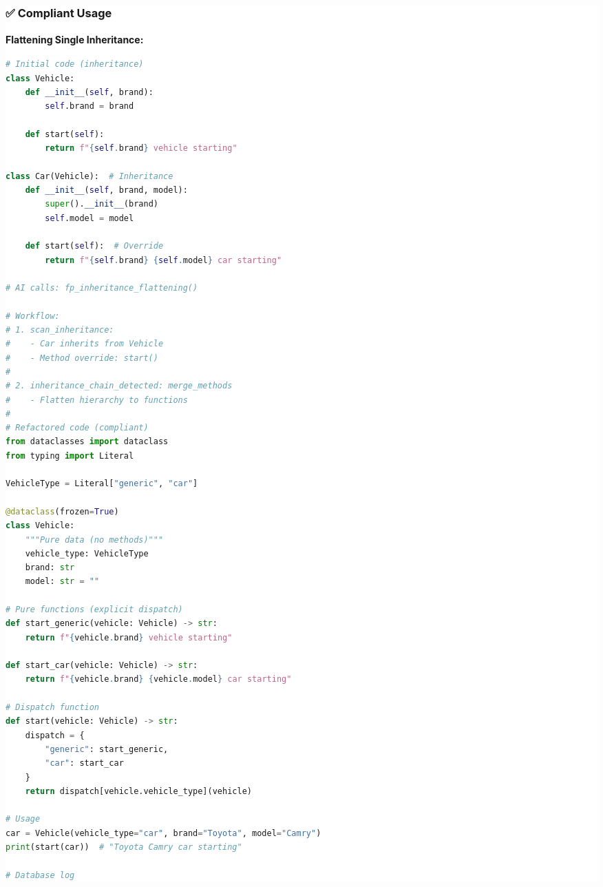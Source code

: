 ### ✅ Compliant Usage

**Flattening Single Inheritance:**
```python
# Initial code (inheritance)
class Vehicle:
    def __init__(self, brand):
        self.brand = brand

    def start(self):
        return f"{self.brand} vehicle starting"

class Car(Vehicle):  # Inheritance
    def __init__(self, brand, model):
        super().__init__(brand)
        self.model = model

    def start(self):  # Override
        return f"{self.brand} {self.model} car starting"

# AI calls: fp_inheritance_flattening()

# Workflow:
# 1. scan_inheritance:
#    - Car inherits from Vehicle
#    - Method override: start()
#
# 2. inheritance_chain_detected: merge_methods
#    - Flatten hierarchy to functions
#
# Refactored code (compliant)
from dataclasses import dataclass
from typing import Literal

VehicleType = Literal["generic", "car"]

@dataclass(frozen=True)
class Vehicle:
    """Pure data (no methods)"""
    vehicle_type: VehicleType
    brand: str
    model: str = ""

# Pure functions (explicit dispatch)
def start_generic(vehicle: Vehicle) -> str:
    return f"{vehicle.brand} vehicle starting"

def start_car(vehicle: Vehicle) -> str:
    return f"{vehicle.brand} {vehicle.model} car starting"

# Dispatch function
def start(vehicle: Vehicle) -> str:
    dispatch = {
        "generic": start_generic,
        "car": start_car
    }
    return dispatch[vehicle.vehicle_type](vehicle)

# Usage
car = Vehicle(vehicle_type="car", brand="Toyota", model="Camry")
print(start(car))  # "Toyota Camry car starting"

# Database log
```